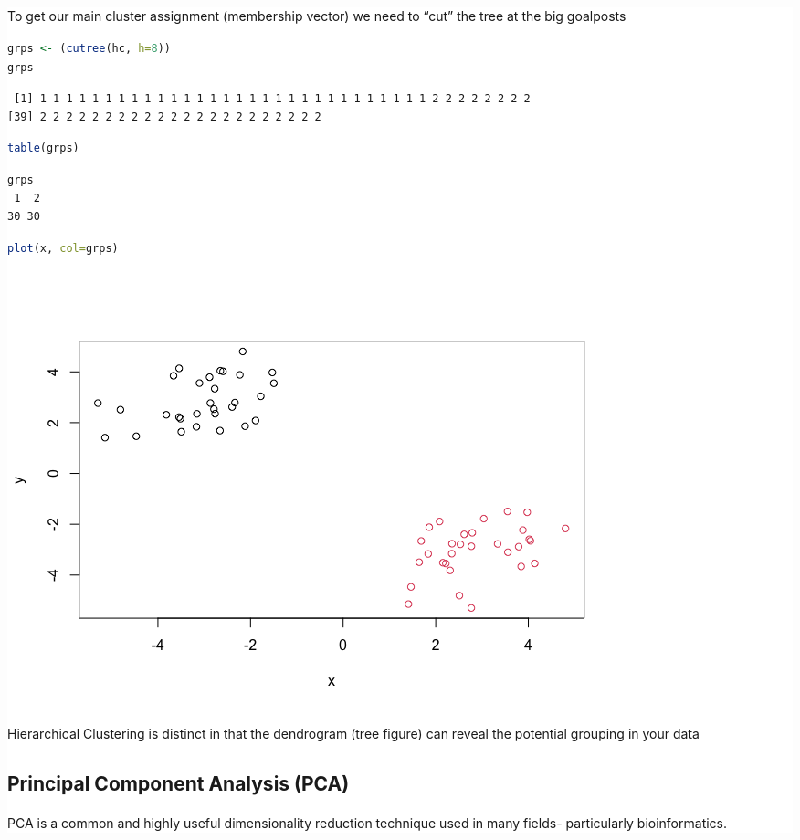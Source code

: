 To get our main cluster assignment (membership vector) we need to “cut”
the tree at the big goalposts

``` r
grps <- (cutree(hc, h=8))
grps
```

     [1] 1 1 1 1 1 1 1 1 1 1 1 1 1 1 1 1 1 1 1 1 1 1 1 1 1 1 1 1 1 1 2 2 2 2 2 2 2 2
    [39] 2 2 2 2 2 2 2 2 2 2 2 2 2 2 2 2 2 2 2 2 2 2

``` r
table(grps)
```

    grps
     1  2 
    30 30 

``` r
plot(x, col=grps)
```

![](Class07_files/figure-commonmark/unnamed-chunk-15-1.png)

Hierarchical Clustering is distinct in that the dendrogram (tree figure)
can reveal the potential grouping in your data

## Principal Component Analysis (PCA)

PCA is a common and highly useful dimensionality reduction technique
used in many fields- particularly bioinformatics.
